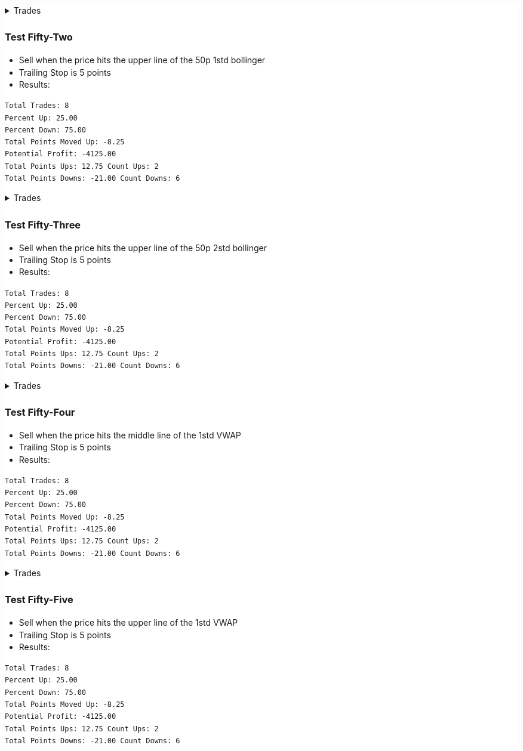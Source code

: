 
<details><summary>Trades</summary></details>

### Test Fifty-Two
* Sell when the price hits the upper line of the 50p 1std bollinger
* Trailing Stop is 5 points
* Results:
```
Total Trades: 8
Percent Up: 25.00
Percent Down: 75.00
Total Points Moved Up: -8.25
Potential Profit: -4125.00
Total Points Ups: 12.75 Count Ups: 2
Total Points Downs: -21.00 Count Downs: 6
```

<details><summary>Trades</summary></details>

### Test Fifty-Three
* Sell when the price hits the upper line of the 50p 2std bollinger
* Trailing Stop is 5 points
* Results:
```
Total Trades: 8
Percent Up: 25.00
Percent Down: 75.00
Total Points Moved Up: -8.25
Potential Profit: -4125.00
Total Points Ups: 12.75 Count Ups: 2
Total Points Downs: -21.00 Count Downs: 6
```

<details><summary>Trades</summary></details>

### Test Fifty-Four
* Sell when the price hits the middle line of the 1std VWAP
* Trailing Stop is 5 points
* Results:
```
Total Trades: 8
Percent Up: 25.00
Percent Down: 75.00
Total Points Moved Up: -8.25
Potential Profit: -4125.00
Total Points Ups: 12.75 Count Ups: 2
Total Points Downs: -21.00 Count Downs: 6
```

<details><summary>Trades</summary></details>

### Test Fifty-Five
* Sell when the price hits the upper line of the 1std VWAP
* Trailing Stop is 5 points
* Results:
```
Total Trades: 8
Percent Up: 25.00
Percent Down: 75.00
Total Points Moved Up: -8.25
Potential Profit: -4125.00
Total Points Ups: 12.75 Count Ups: 2
Total Points Downs: -21.00 Count Downs: 6
```

